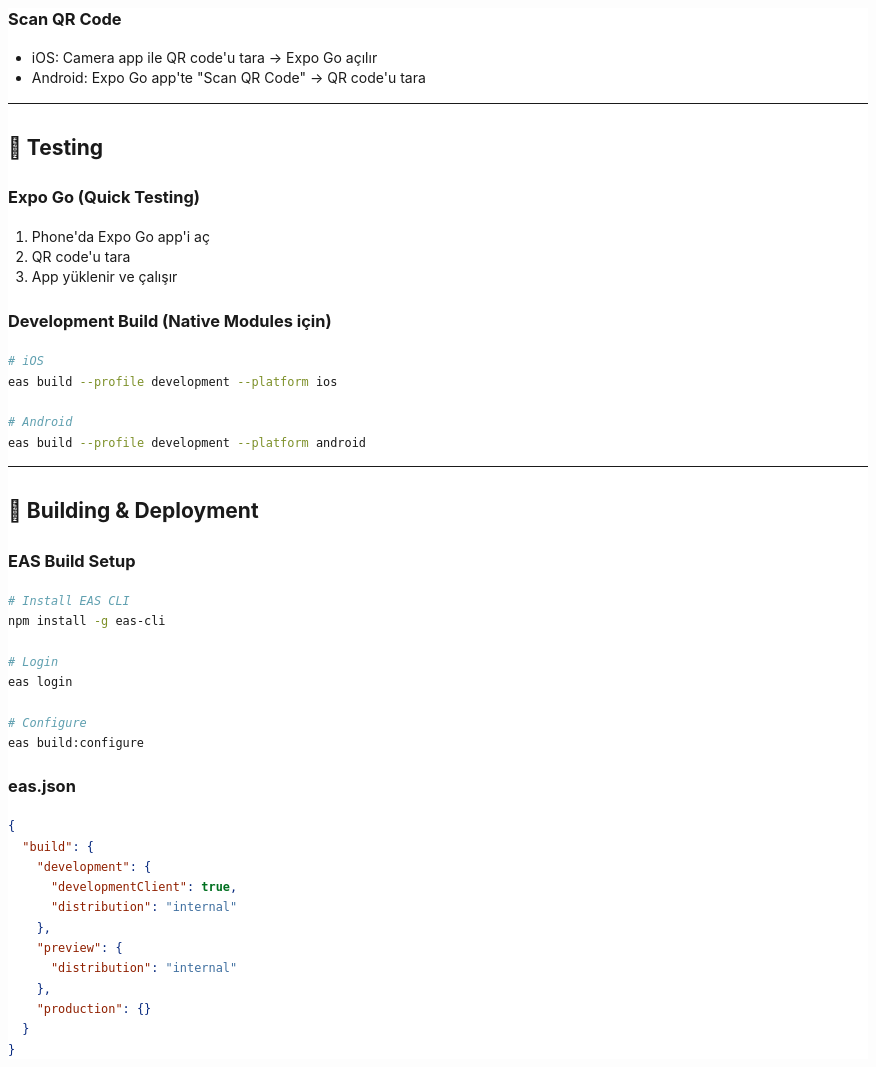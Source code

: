 ### Scan QR Code
- iOS: Camera app ile QR code'u tara → Expo Go açılır
- Android: Expo Go app'te "Scan QR Code" → QR code'u tara

---

## 📱 Testing

### Expo Go (Quick Testing)
1. Phone'da Expo Go app'i aç
2. QR code'u tara
3. App yüklenir ve çalışır

### Development Build (Native Modules için)
```bash
# iOS
eas build --profile development --platform ios

# Android
eas build --profile development --platform android
```

---

## 🚀 Building & Deployment

### EAS Build Setup
```bash
# Install EAS CLI
npm install -g eas-cli

# Login
eas login

# Configure
eas build:configure
```

### eas.json
```json
{
  "build": {
    "development": {
      "developmentClient": true,
      "distribution": "internal"
    },
    "preview": {
      "distribution": "internal"
    },
    "production": {}
  }
}
```

